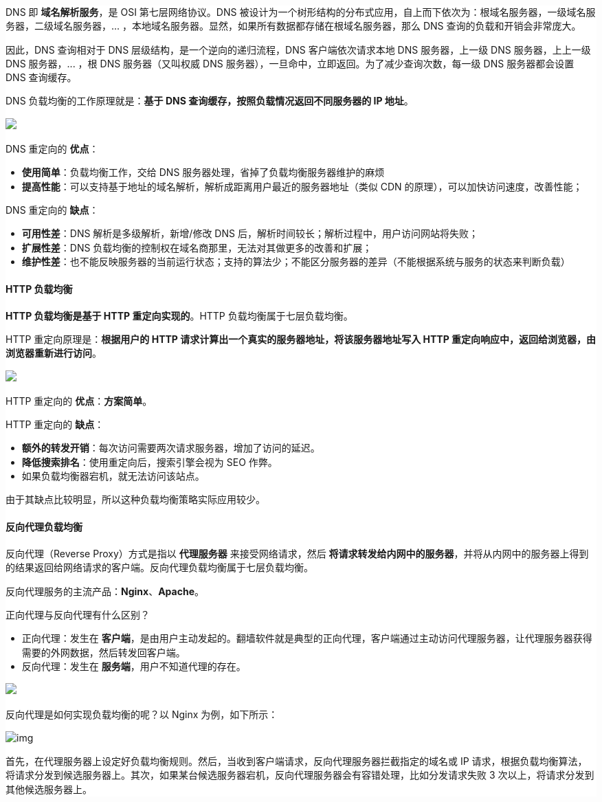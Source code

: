 DNS 即 **域名解析服务**，是 OSI 第七层网络协议。DNS 被设计为一个树形结构的分布式应用，自上而下依次为：根域名服务器，一级域名服务器，二级域名服务器，... ，本地域名服务器。显然，如果所有数据都存储在根域名服务器，那么 DNS 查询的负载和开销会非常庞大。

因此，DNS 查询相对于 DNS 层级结构，是一个逆向的递归流程，DNS 客户端依次请求本地 DNS 服务器，上一级 DNS 服务器，上上一级 DNS 服务器，... ，根 DNS 服务器（又叫权威 DNS 服务器），一旦命中，立即返回。为了减少查询次数，每一级 DNS 服务器都会设置 DNS 查询缓存。

DNS 负载均衡的工作原理就是：**基于 DNS 查询缓存，按照负载情况返回不同服务器的 IP 地址**。

![](https://raw.githubusercontent.com/dunwu/images/master/snap/202310250643409.png)

DNS 重定向的 **优点**：

- **使用简单**：负载均衡工作，交给 DNS 服务器处理，省掉了负载均衡服务器维护的麻烦
- **提高性能**：可以支持基于地址的域名解析，解析成距离用户最近的服务器地址（类似 CDN 的原理），可以加快访问速度，改善性能；

DNS 重定向的 **缺点**：

- **可用性差**：DNS 解析是多级解析，新增/修改 DNS 后，解析时间较长；解析过程中，用户访问网站将失败；
- **扩展性差**：DNS 负载均衡的控制权在域名商那里，无法对其做更多的改善和扩展；
- **维护性差**：也不能反映服务器的当前运行状态；支持的算法少；不能区分服务器的差异（不能根据系统与服务的状态来判断负载）

#### HTTP 负载均衡

**HTTP 负载均衡是基于 HTTP 重定向实现的**。HTTP 负载均衡属于七层负载均衡。

HTTP 重定向原理是：**根据用户的 HTTP 请求计算出一个真实的服务器地址，将该服务器地址写入 HTTP 重定向响应中，返回给浏览器，由浏览器重新进行访问**。

![](https://raw.githubusercontent.com/dunwu/images/master/snap/202310250643410.png)

HTTP 重定向的 **优点**：**方案简单**。

HTTP 重定向的 **缺点**：

- **额外的转发开销**：每次访问需要两次请求服务器，增加了访问的延迟。
- **降低搜索排名**：使用重定向后，搜索引擎会视为 SEO 作弊。
- 如果负载均衡器宕机，就无法访问该站点。

由于其缺点比较明显，所以这种负载均衡策略实际应用较少。

#### 反向代理负载均衡

反向代理（Reverse Proxy）方式是指以 **代理服务器** 来接受网络请求，然后 **将请求转发给内网中的服务器**，并将从内网中的服务器上得到的结果返回给网络请求的客户端。反向代理负载均衡属于七层负载均衡。

反向代理服务的主流产品：**Nginx**、**Apache**。

正向代理与反向代理有什么区别？

- 正向代理：发生在 **客户端**，是由用户主动发起的。翻墙软件就是典型的正向代理，客户端通过主动访问代理服务器，让代理服务器获得需要的外网数据，然后转发回客户端。
- 反向代理：发生在 **服务端**，用户不知道代理的存在。

![](https://raw.githubusercontent.com/dunwu/images/master/snap/202310250643411.png)

反向代理是如何实现负载均衡的呢？以 Nginx 为例，如下所示：

![img](https://raw.githubusercontent.com/dunwu/images/master/cs/web/nginx/nginx-load-balance.png)

首先，在代理服务器上设定好负载均衡规则。然后，当收到客户端请求，反向代理服务器拦截指定的域名或 IP 请求，根据负载均衡算法，将请求分发到候选服务器上。其次，如果某台候选服务器宕机，反向代理服务器会有容错处理，比如分发请求失败 3 次以上，将请求分发到其他候选服务器上。
